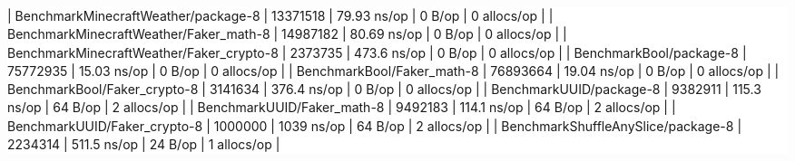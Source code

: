 | BenchmarkMinecraftWeather/package-8              | 13371518   | 79.93 ns/op      | 0 B/op         | 0 allocs/op       |
| BenchmarkMinecraftWeather/Faker_math-8           | 14987182   | 80.69 ns/op      | 0 B/op         | 0 allocs/op       |
| BenchmarkMinecraftWeather/Faker_crypto-8         | 2373735    | 473.6 ns/op      | 0 B/op         | 0 allocs/op       |
| BenchmarkBool/package-8                          | 75772935   | 15.03 ns/op      | 0 B/op         | 0 allocs/op       |
| BenchmarkBool/Faker_math-8                       | 76893664   | 19.04 ns/op      | 0 B/op         | 0 allocs/op       |
| BenchmarkBool/Faker_crypto-8                     | 3141634    | 376.4 ns/op      | 0 B/op         | 0 allocs/op       |
| BenchmarkUUID/package-8                          | 9382911    | 115.3 ns/op      | 64 B/op        | 2 allocs/op       |
| BenchmarkUUID/Faker_math-8                       | 9492183    | 114.1 ns/op      | 64 B/op        | 2 allocs/op       |
| BenchmarkUUID/Faker_crypto-8                     | 1000000    | 1039 ns/op       | 64 B/op        | 2 allocs/op       |
| BenchmarkShuffleAnySlice/package-8               | 2234314    | 511.5 ns/op      | 24 B/op        | 1 allocs/op       |
